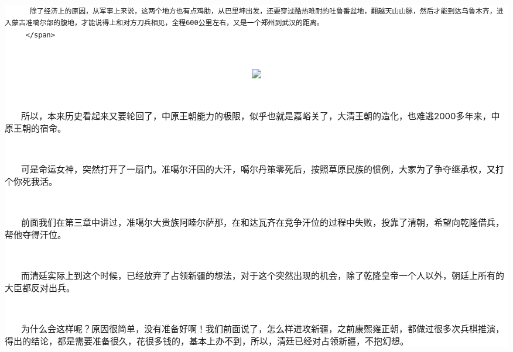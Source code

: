           除了经济上的原因，从军事上来说，这两个地方也有点鸡肋，从巴里坤出发，还要穿过酷热难耐的吐鲁番盆地，翻越天山山脉，然后才能到达乌鲁木齐，进入蒙古准噶尔部的腹地，才能说得上和对方刀兵相见，全程600公里左右，又是一个郑州到武汉的距离。
         </span>
</p>
<p style="text-indent: 2em;line-height: 1.5em;">
<span style="font-size: 15px;">
<br/>
</span>
</p>
<p style="text-align: center;">
<img class="" data-copyright="0" data-ratio="0.8018181818181818" data-s="300,640" data-src="" data-type="jpeg" data-w="550" src="{{ '/img/Lvm6UAoJibrMHmoA4iaFUN0SicdsCR38oKotGVbCZ5mIMTgl8BtvCBucgqNfMzJY2XPubA64X5HSfqG0iaetOmAaWg.jpeg' | prepend: site.img | replace: '//','/' }}" style=""/>
</p>
<p style="text-indent: 2em;line-height: 1.5em;">
<span style="font-size: 15px;">
</span>
<br/>
</p>
<p style="text-indent: 2em;line-height: 1.5em;">
<span style="font-size: 15px;">
          所以，本来历史看起来又要轮回了，中原王朝能力的极限，似乎也就是嘉峪关了，大清王朝的造化，也难逃2000多年来，中原王朝的宿命。
         </span>
</p>
<p style="text-indent: 2em;line-height: 1.5em;">
<span style="font-size: 15px;">
<br/>
</span>
</p>
<p style="text-indent: 2em;line-height: 1.5em;">
<span style="font-size: 15px;">
          可是命运女神，突然打开了一扇门。准噶尔汗国的大汗，噶尔丹策零死后，按照草原民族的惯例，大家为了争夺继承权，又打个你死我活。
         </span>
</p>
<p style="text-indent: 2em;line-height: 1.5em;">
<span style="font-size: 15px;">
<br/>
</span>
</p>
<p style="text-indent: 2em;line-height: 1.5em;">
<span style="font-size: 15px;">
          前面我们在第三章中讲过，准噶尔大贵族阿睦尔萨那，在和达瓦齐在竞争汗位的过程中失败，投靠了清朝，希望向乾隆借兵，帮他夺得汗位。
         </span>
</p>
<p style="text-indent: 2em;line-height: 1.5em;">
<span style="font-size: 15px;">
<br/>
</span>
</p>
<p style="text-indent: 2em;line-height: 1.5em;">
<span style="font-size: 15px;">
          而清廷实际上到这个时候，已经放弃了占领新疆的想法，对于这个突然出现的机会，除了乾隆皇帝一个人以外，朝廷上所有的大臣都反对出兵。
         </span>
</p>
<p style="text-indent: 2em;line-height: 1.5em;">
<span style="font-size: 15px;">
<br/>
</span>
</p>
<p style="text-indent: 2em;line-height: 1.5em;">
<span style="font-size: 15px;">
          为什么会这样呢？原因很简单，没有准备好啊！我们前面说了，怎么样进攻新疆，之前康熙雍正朝，都做过很多次兵棋推演，得出的结论，都是需要准备很久，花很多钱的，基本上办不到，所以，清廷已经对占领新疆，不抱幻想。
         </span>
</p>